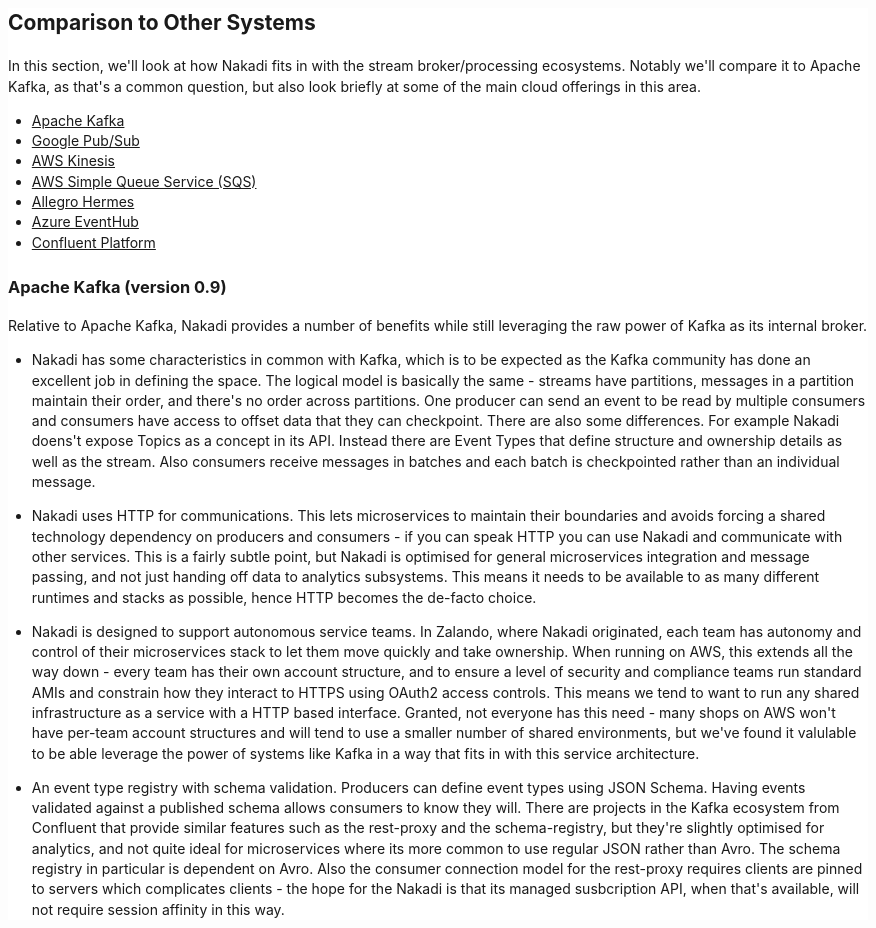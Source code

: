 ## Comparison to Other Systems

In this section, we'll look at how Nakadi fits in with the stream broker/processing ecosystems. Notably we'll compare it to Apache Kafka, as that's a common question, but also look briefly at some of the main cloud offerings in this area.

  - [Apache Kafka](#kafka)
  - [Google Pub/Sub](#pubsub)
  - [AWS Kinesis](#kinesis)
  - [AWS Simple Queue Service (SQS)](#sqs)
  - [Allegro Hermes](#hermes)
  - [Azure EventHub](#eventhub)
  - [Confluent Platform](#confluent)

<a name="kafka"></a>
### Apache Kafka (version 0.9)

Relative to Apache Kafka, Nakadi provides a number of benefits while still leveraging the raw power of Kafka as its internal broker. 

- Nakadi has some characteristics in common with Kafka, which is to be expected as the Kafka community has done an excellent job in defining the space. The logical model is basically the same - streams have partitions, messages in a partition maintain their order, and there's no order across partitions. One producer can send an event to be read by multiple consumers and consumers have access to offset data that they can checkpoint. There are also some differences. For example Nakadi doens't expose Topics as a concept in its API. Instead there are Event Types that define structure and ownership details as well as the stream. Also consumers receive messages in batches and each batch is checkpointed rather than an individual message.

- Nakadi uses HTTP for communications. This lets microservices to maintain their boundaries and avoids forcing a shared technology dependency on producers and consumers - if you can speak HTTP you can use Nakadi and communicate with other services. This is a fairly subtle point, but Nakadi is optimised for general microservices integration and message passing, and not just handing off data to analytics subsystems. This means it needs to be available to as many different runtimes and stacks as possible, hence HTTP becomes the de-facto choice.

- Nakadi is designed to support autonomous service teams. In Zalando, where Nakadi originated, each team has autonomy and control of their microservices stack to let them move quickly and take ownership. When running on AWS, this extends all the way down - every team has their own account structure, and to ensure a level of security and compliance teams run standard AMIs and constrain how they interact to HTTPS using OAuth2 access controls. This means we tend to want to run any shared infrastructure as a service with a HTTP based interface. Granted, not everyone has this need - many shops on AWS won't have per-team account structures and will tend to use a smaller number of shared environments, but we've found it valulable to be able leverage the power of systems like Kafka in a way that fits in with this service architecture. 

- An event type registry with schema validation. Producers can define event types using JSON Schema. Having events validated against a published schema allows consumers to know they will.  There are projects in the Kafka ecosystem from Confluent that provide similar features such as the rest-proxy and the schema-registry, but they're slightly optimised for analytics, and not quite ideal for microservices where its more common to use regular JSON rather than Avro. The schema registry in particular is dependent on Avro. Also the consumer connection model for the rest-proxy requires clients are pinned to servers which complicates clients - the hope for the Nakadi is that its managed susbcription API, when that's available, will not require session affinity in this way.
